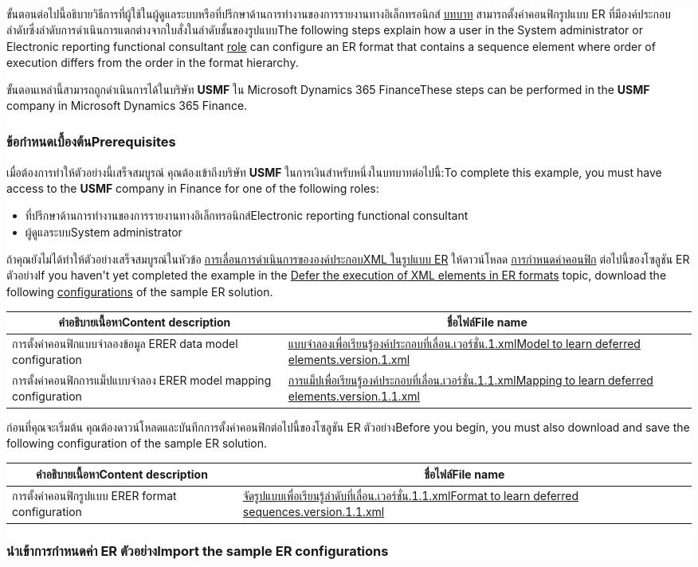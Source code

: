 <span data-ttu-id="aa4ee-117">ขั้นตอนต่อไปนี้อธิบายวิธีการที่ผู้ใช้ในผู้ดูแลระบบหรือที่ปรึกษาด้านการทำงานของการรายงานทางอิเล็กทรอนิกส์ [บทบาท](https://docs.microsoft.com/dynamics365/fin-ops-core/dev-itpro/sysadmin/tasks/assign-users-security-roles) สามารถตั้งค่าคอนฟิกรูปแบบ ER ที่มีองค์ประกอบลำดับซึ่งลำดับการดำเนินการแตกต่างจากใบสั่งในลำดับชั้นของรูปแบบ</span><span class="sxs-lookup"><span data-stu-id="aa4ee-117">The following steps explain how a user in the System administrator or Electronic reporting functional consultant [role](https://docs.microsoft.com/dynamics365/fin-ops-core/dev-itpro/sysadmin/tasks/assign-users-security-roles) can configure an ER format that contains a sequence element where order of execution differs from the order in the format hierarchy.</span></span>

<span data-ttu-id="aa4ee-118">ขั้นตอนเหล่านี้สามารถถูกดำเนินการได้ในบริษัท **USMF** ใน Microsoft Dynamics 365 Finance</span><span class="sxs-lookup"><span data-stu-id="aa4ee-118">These steps can be performed in the **USMF** company in Microsoft Dynamics 365 Finance.</span></span>

### <a name="prerequisites"></a><span data-ttu-id="aa4ee-119">ข้อกำหนดเบื้องต้น</span><span class="sxs-lookup"><span data-stu-id="aa4ee-119">Prerequisites</span></span>

<span data-ttu-id="aa4ee-120">เมื่อต้องการทำให้ตัวอย่างนี้เสร็จสมบูรณ์ คุณต้องเข้าถึงบริษัท **USMF** ในการเงินสำหรับหนึ่งในบทบาทต่อไปนี้:</span><span class="sxs-lookup"><span data-stu-id="aa4ee-120">To complete this example, you must have access to the **USMF** company in Finance for one of the following roles:</span></span>

- <span data-ttu-id="aa4ee-121">ที่ปรึกษาด้านการทำงานของการรายงานทางอิเล็กทรอนิกส์</span><span class="sxs-lookup"><span data-stu-id="aa4ee-121">Electronic reporting functional consultant</span></span>
- <span data-ttu-id="aa4ee-122">ผู้ดูแลระบบ</span><span class="sxs-lookup"><span data-stu-id="aa4ee-122">System administrator</span></span>

<span data-ttu-id="aa4ee-123">ถ้าคุณยังไม่ได้ทำให้ตัวอย่างเสร็จสมบูรณ์ในหัวข้อ [การเลื่อนการดำเนินการขององค์ประกอบXML ในรูปแบบ ER](er-defer-xml-element.md#Example) ให้ดาวน์โหลด [การกำหนดค่าคอนฟิก](general-electronic-reporting.md#Configuration) ต่อไปนี้ของโซลูชัน ER ตัวอย่าง</span><span class="sxs-lookup"><span data-stu-id="aa4ee-123">If you haven't yet completed the example in the [Defer the execution of XML elements in ER formats](er-defer-xml-element.md#Example) topic, download the following [configurations](general-electronic-reporting.md#Configuration) of the sample ER solution.</span></span>

| <span data-ttu-id="aa4ee-124">คำอธิบายเนื้อหา</span><span class="sxs-lookup"><span data-stu-id="aa4ee-124">Content description</span></span>            | <span data-ttu-id="aa4ee-125">ชื่อไฟล์</span><span class="sxs-lookup"><span data-stu-id="aa4ee-125">File name</span></span> |
|--------------------------------|-----------|
| <span data-ttu-id="aa4ee-126">การตั้งค่าคอนฟิกแบบจำลองข้อมูล ER</span><span class="sxs-lookup"><span data-stu-id="aa4ee-126">ER data model configuration</span></span>    | [<span data-ttu-id="aa4ee-127">แบบจำลองเพื่อเรียนรู้องค์ประกอบที่เลื่อน.เวอร์ชั่น.1.xml</span><span class="sxs-lookup"><span data-stu-id="aa4ee-127">Model to learn deferred elements.version.1.xml</span></span>](https://mbs.microsoft.com/customersource/Global/AX/downloads/hot-fixes/365optelecrepeg) |
| <span data-ttu-id="aa4ee-128">การตั้งค่าคอนฟิกการแม็ปแบบจำลอง ER</span><span class="sxs-lookup"><span data-stu-id="aa4ee-128">ER model mapping configuration</span></span> | [<span data-ttu-id="aa4ee-129">การแม็ปเพื่อเรียนรู้องค์ประกอบที่เลื่อน.เวอร์ชั่น.1.1.xml</span><span class="sxs-lookup"><span data-stu-id="aa4ee-129">Mapping to learn deferred elements.version.1.1.xml</span></span>](https://mbs.microsoft.com/customersource/Global/AX/downloads/hot-fixes/365optelecrepeg) |

<span data-ttu-id="aa4ee-130">ก่อนที่คุณจะเริ่มต้น คุณต้องดาวน์โหลดและบันทึกการตั้งค่าคอนฟิกต่อไปนี้ของโซลูชัน ER ตัวอย่าง</span><span class="sxs-lookup"><span data-stu-id="aa4ee-130">Before you begin, you must also download and save the following configuration of the sample ER solution.</span></span>

| <span data-ttu-id="aa4ee-131">คำอธิบายเนื้อหา</span><span class="sxs-lookup"><span data-stu-id="aa4ee-131">Content description</span></span>     |<span data-ttu-id="aa4ee-132">ชื่อไฟล์</span><span class="sxs-lookup"><span data-stu-id="aa4ee-132">File name</span></span> |
|-------------------------|----------|
| <span data-ttu-id="aa4ee-133">การตั้งค่าคอนฟิกรูปแบบ ER</span><span class="sxs-lookup"><span data-stu-id="aa4ee-133">ER format configuration</span></span> | [<span data-ttu-id="aa4ee-134">จัดรูปแบบเพื่อเรียนรู้ลำดับที่เลื่อน.เวอร์ชั่น.1.1.xml</span><span class="sxs-lookup"><span data-stu-id="aa4ee-134">Format to learn deferred sequences.version.1.1.xml</span></span>](https://mbs.microsoft.com/customersource/Global/AX/downloads/hot-fixes/365optelecrepeg) |

### <a name="import-the-sample-er-configurations"></a><span data-ttu-id="aa4ee-135">นำเข้าการกำหนดค่า ER ตัวอย่าง</span><span class="sxs-lookup"><span data-stu-id="aa4ee-135">Import the sample ER configurations</span></span>
